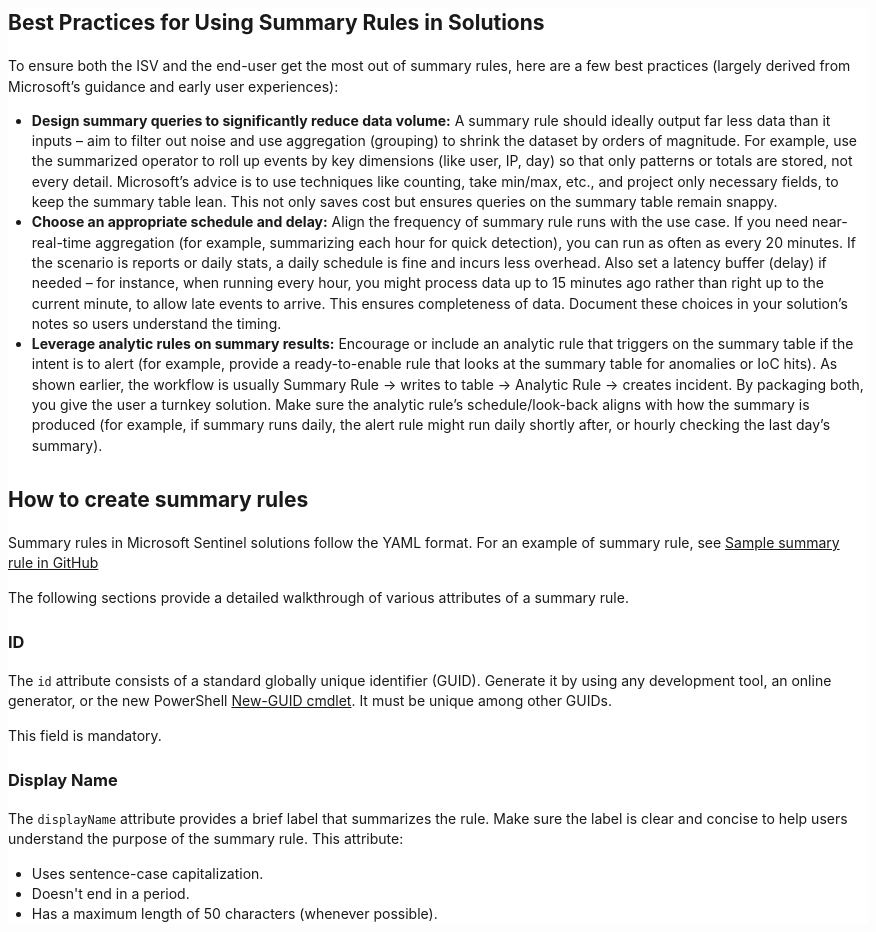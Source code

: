 ## Best Practices for Using Summary Rules in Solutions

To ensure both the ISV and the end-user get the most out of summary rules, here are a few best practices (largely derived from Microsoft’s guidance and early user experiences):

- **Design summary queries to significantly reduce data volume:** A summary rule should ideally output far less data than it inputs – aim to filter out noise and use aggregation (grouping) to shrink the dataset by orders of magnitude. For example, use the summarized operator to roll up events by key dimensions (like user, IP, day) so that only patterns or totals are stored, not every detail. Microsoft’s advice is to use techniques like counting, take min/max, etc., and project only necessary fields, to keep the summary table lean. This not only saves cost but ensures queries on the summary table remain snappy.
- **Choose an appropriate schedule and delay:** Align the frequency of summary rule runs with the use case. If you need near-real-time aggregation (for example, summarizing each hour for quick detection), you can run as often as every 20 minutes. If the scenario is reports or daily stats, a daily schedule is fine and incurs less overhead. Also set a latency buffer (delay) if needed – for instance, when running every hour, you might process data up to 15 minutes ago rather than right up to the current minute, to allow late events to arrive. This ensures completeness of data. Document these choices in your solution’s notes so users understand the timing.
- **Leverage analytic rules on summary results:** Encourage or include an analytic rule that triggers on the summary table if the intent is to alert (for example, provide a ready-to-enable rule that looks at the summary table for anomalies or IoC hits). As shown earlier, the workflow is usually Summary Rule -> writes to table -> Analytic Rule -> creates incident. By packaging both, you give the user a turnkey solution. Make sure the analytic rule’s schedule/look-back aligns with how the summary is produced (for example, if summary runs daily, the alert rule might run daily shortly after, or hourly checking the last day’s summary).

## How to create summary rules
Summary rules in Microsoft Sentinel solutions follow the YAML format. For an example of summary rule, see [Sample summary rule in GitHub](https://github.com/Azure/Azure-Sentinel/blob/master/Summary%20rules/Network/FortinetFortigateNetworkSessionIPSummary.yaml)

The following sections provide a detailed walkthrough of various attributes of a summary rule.

### ID

The `id` attribute consists of a standard globally unique identifier (GUID). Generate it by using any development tool, an online generator, or the new PowerShell [New-GUID cmdlet](/powershell/module/microsoft.powershell.utility/new-guid?view=powershell-6&preserve-view=true). It must be unique among other GUIDs.

This field is mandatory.

### Display Name

The `displayName` attribute provides a brief label that summarizes the rule. Make sure the label is clear and concise to help users understand the purpose of the summary rule. This attribute:

* Uses sentence-case capitalization.
* Doesn't end in a period.
* Has a maximum length of 50 characters (whenever possible).
